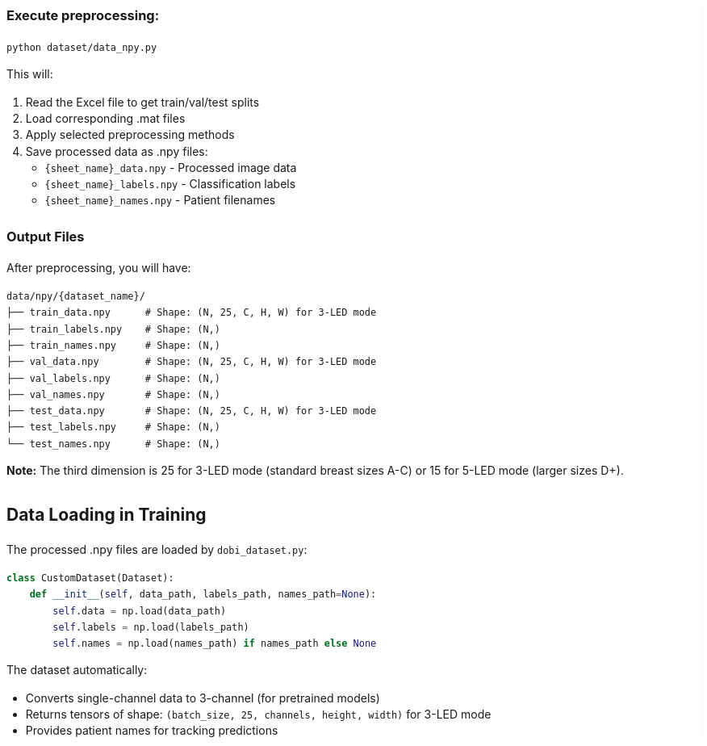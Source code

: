 ### Execute preprocessing:

```bash
python dataset/data_npy.py
```

This will:
1. Read the Excel file to get train/val/test splits
2. Load corresponding .mat files
3. Apply selected preprocessing methods
4. Save processed data as .npy files:
   - `{sheet_name}_data.npy` - Processed image data
   - `{sheet_name}_labels.npy` - Classification labels
   - `{sheet_name}_names.npy` - Patient filenames

### Output Files

After preprocessing, you will have:
```
data/npy/{dataset_name}/
├── train_data.npy      # Shape: (N, 25, C, H, W) for 3-LED mode
├── train_labels.npy    # Shape: (N,)
├── train_names.npy     # Shape: (N,)
├── val_data.npy        # Shape: (N, 25, C, H, W) for 3-LED mode
├── val_labels.npy      # Shape: (N,)
├── val_names.npy       # Shape: (N,)
├── test_data.npy       # Shape: (N, 25, C, H, W) for 3-LED mode
├── test_labels.npy     # Shape: (N,)
└── test_names.npy      # Shape: (N,)
```

**Note:** The third dimension is 25 for 3-LED mode (standard breast sizes A-C) or 15 for 5-LED mode (larger sizes D+).

## Data Loading in Training

The processed .npy files are loaded by `dobi_dataset.py`:

```python
class CustomDataset(Dataset):
    def __init__(self, data_path, labels_path, names_path=None):
        self.data = np.load(data_path)
        self.labels = np.load(labels_path)
        self.names = np.load(names_path) if names_path else None
```

The dataset automatically:
- Converts single-channel data to 3-channel (for pretrained models)
- Returns tensors of shape: `(batch_size, 25, channels, height, width)` for 3-LED mode
- Provides patient names for tracking predictions
